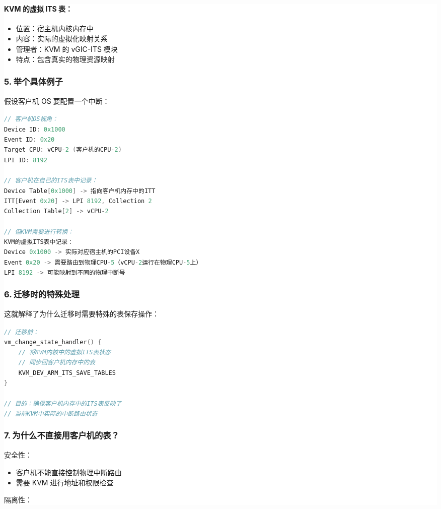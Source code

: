 #### KVM 的虚拟 ITS 表：
- 位置：宿主机内核内存中
- 内容：实际的虚拟化映射关系
- 管理者：KVM 的 vGIC-ITS 模块
- 特点：包含真实的物理资源映射

### 5. 举个具体例子

假设客户机 OS 要配置一个中断：

```c
// 客户机OS视角：
Device ID: 0x1000 
Event ID: 0x20
Target CPU: vCPU-2 (客户机的CPU-2)
LPI ID: 8192

// 客户机在自己的ITS表中记录：
Device Table[0x1000] -> 指向客户机内存中的ITT
ITT[Event 0x20] -> LPI 8192, Collection 2  
Collection Table[2] -> vCPU-2

// 但KVM需要进行转换：
KVM的虚拟ITS表中记录：
Device 0x1000 -> 实际对应宿主机的PCI设备X
Event 0x20 -> 需要路由到物理CPU-5（vCPU-2运行在物理CPU-5上）
LPI 8192 -> 可能映射到不同的物理中断号
```

### 6. 迁移时的特殊处理

这就解释了为什么迁移时需要特殊的表保存操作：

```c
// 迁移前：
vm_change_state_handler() {
    // 将KVM内核中的虚拟ITS表状态
    // 同步回客户机内存中的表
    KVM_DEV_ARM_ITS_SAVE_TABLES
}

// 目的：确保客户机内存中的ITS表反映了
// 当前KVM中实际的中断路由状态
```

### 7. 为什么不直接用客户机的表？

安全性：

- 客户机不能直接控制物理中断路由
- 需要 KVM 进行地址和权限检查

隔离性：
